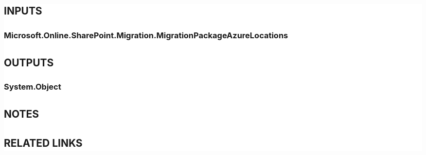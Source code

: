 ## INPUTS

### Microsoft.Online.SharePoint.Migration.MigrationPackageAzureLocations

## OUTPUTS

### System.Object

## NOTES

## RELATED LINKS
